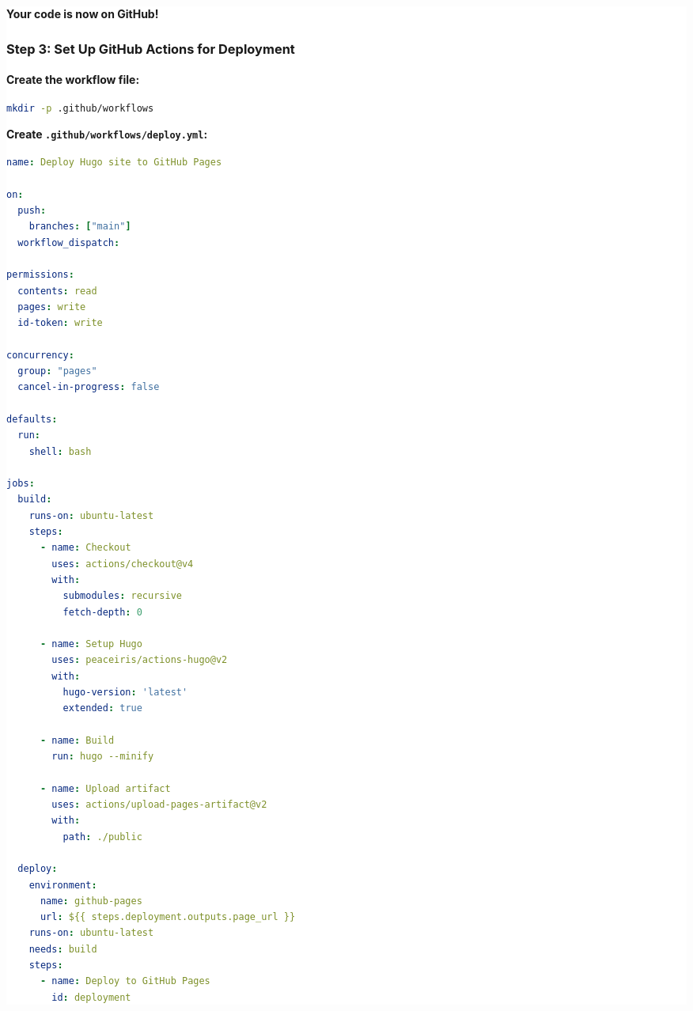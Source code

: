 **Your code is now on GitHub!**

### Step 3: Set Up GitHub Actions for Deployment

**Create the workflow file:**

```bash
mkdir -p .github/workflows
```

**Create `.github/workflows/deploy.yml`:**

```yaml
name: Deploy Hugo site to GitHub Pages

on:
  push:
    branches: ["main"]
  workflow_dispatch:

permissions:
  contents: read
  pages: write
  id-token: write

concurrency:
  group: "pages"
  cancel-in-progress: false

defaults:
  run:
    shell: bash

jobs:
  build:
    runs-on: ubuntu-latest
    steps:
      - name: Checkout
        uses: actions/checkout@v4
        with:
          submodules: recursive
          fetch-depth: 0

      - name: Setup Hugo
        uses: peaceiris/actions-hugo@v2
        with:
          hugo-version: 'latest'
          extended: true

      - name: Build
        run: hugo --minify

      - name: Upload artifact
        uses: actions/upload-pages-artifact@v2
        with:
          path: ./public

  deploy:
    environment:
      name: github-pages
      url: ${{ steps.deployment.outputs.page_url }}
    runs-on: ubuntu-latest
    needs: build
    steps:
      - name: Deploy to GitHub Pages
        id: deployment
```